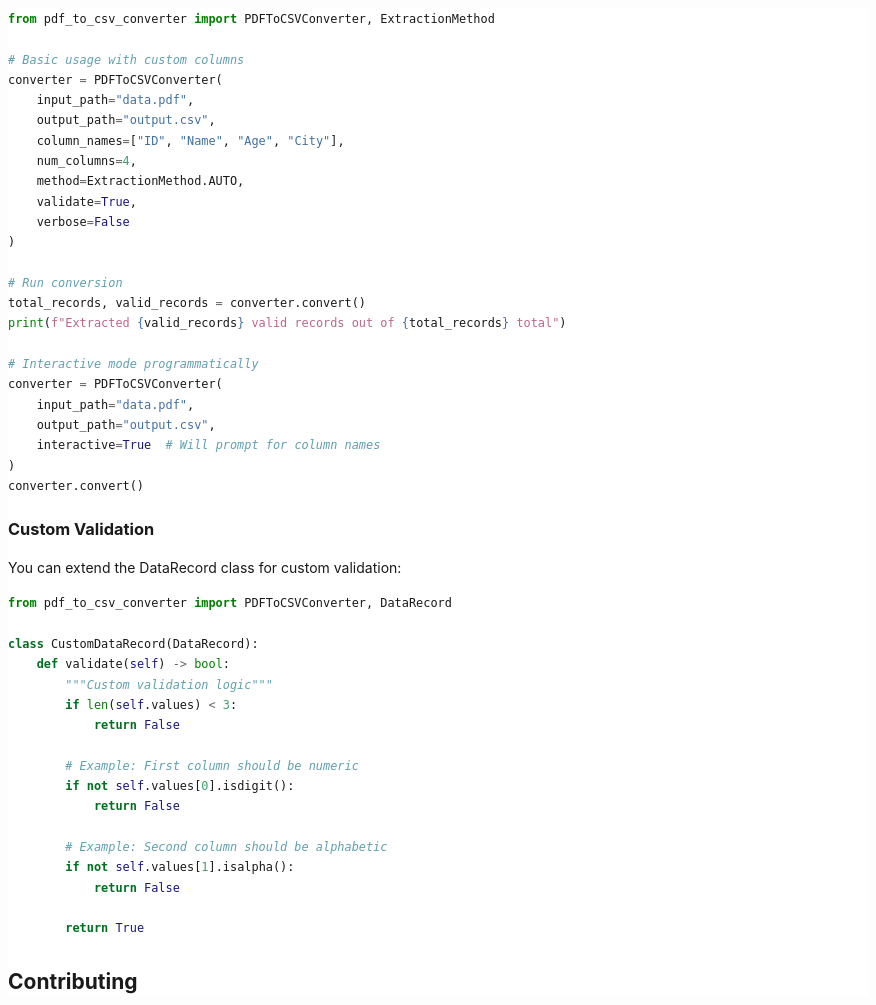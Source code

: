 ```python
from pdf_to_csv_converter import PDFToCSVConverter, ExtractionMethod

# Basic usage with custom columns
converter = PDFToCSVConverter(
    input_path="data.pdf",
    output_path="output.csv",
    column_names=["ID", "Name", "Age", "City"],
    num_columns=4,
    method=ExtractionMethod.AUTO,
    validate=True,
    verbose=False
)

# Run conversion
total_records, valid_records = converter.convert()
print(f"Extracted {valid_records} valid records out of {total_records} total")

# Interactive mode programmatically
converter = PDFToCSVConverter(
    input_path="data.pdf",
    output_path="output.csv",
    interactive=True  # Will prompt for column names
)
converter.convert()
```

### Custom Validation

You can extend the DataRecord class for custom validation:

```python
from pdf_to_csv_converter import PDFToCSVConverter, DataRecord

class CustomDataRecord(DataRecord):
    def validate(self) -> bool:
        """Custom validation logic"""
        if len(self.values) < 3:
            return False
        
        # Example: First column should be numeric
        if not self.values[0].isdigit():
            return False
        
        # Example: Second column should be alphabetic
        if not self.values[1].isalpha():
            return False
        
        return True
```

## Contributing
